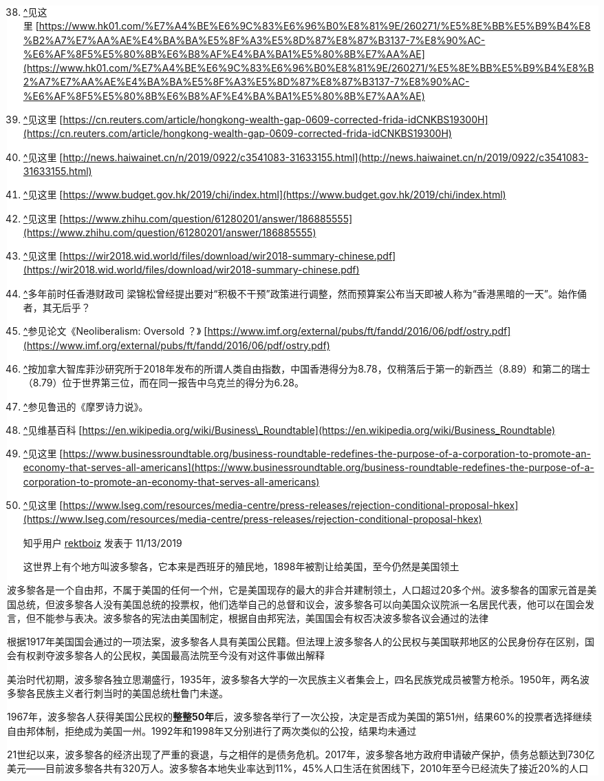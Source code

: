 38.  [^]()见这里 [https://www.hk01.com/%E7%A4%BE%E6%9C%83%E6%96%B0%E8%81%9E/260271/%E5%8E%BB%E5%B9%B4%E8%B2%A7%E7%AA%AE%E4%BA%BA%E5%8F%A3%E5%8D%87%E8%87%B3137-7%E8%90%AC-%E6%AF%8F5%E5%80%8B%E6%B8%AF%E4%BA%BA1%E5%80%8B%E7%AA%AE](https://www.hk01.com/%E7%A4%BE%E6%9C%83%E6%96%B0%E8%81%9E/260271/%E5%8E%BB%E5%B9%B4%E8%B2%A7%E7%AA%AE%E4%BA%BA%E5%8F%A3%E5%8D%87%E8%87%B3137-7%E8%90%AC-%E6%AF%8F5%E5%80%8B%E6%B8%AF%E4%BA%BA1%E5%80%8B%E7%AA%AE)
39.  [^]()见这里 [https://cn.reuters.com/article/hongkong-wealth-gap-0609-corrected-frida-idCNKBS19300H](https://cn.reuters.com/article/hongkong-wealth-gap-0609-corrected-frida-idCNKBS19300H)
40.  [^]()见这里 [http://news.haiwainet.cn/n/2019/0922/c3541083-31633155.html](http://news.haiwainet.cn/n/2019/0922/c3541083-31633155.html)
41.  [^]()见这里 [https://www.budget.gov.hk/2019/chi/index.html](https://www.budget.gov.hk/2019/chi/index.html)
42.  [^]()见这里 [https://www.zhihu.com/question/61280201/answer/186885555](https://www.zhihu.com/question/61280201/answer/186885555)
43.  [^]()见这里 [https://wir2018.wid.world/files/download/wir2018-summary-chinese.pdf](https://wir2018.wid.world/files/download/wir2018-summary-chinese.pdf)
44.  [^]()多年前时任香港财政司 梁锦松曾经提出要对“积极不干预”政策进行调整，然而预算案公布当天即被人称为“香港黑暗的一天”。始作俑者，其无后乎？
45.  [^]()参见论文《Neoliberalism: Oversold ？》 [https://www.imf.org/external/pubs/ft/fandd/2016/06/pdf/ostry.pdf](https://www.imf.org/external/pubs/ft/fandd/2016/06/pdf/ostry.pdf)
46.  [^]()按加拿大智库菲沙研究所于2018年发布的所谓人类自由指数，中国香港得分为8.78，仅稍落后于第一的新西兰（8.89）和第二的瑞士（8.79）位于世界第三位，而在同一报告中乌克兰的得分为6.28。
47.  [^]()参见鲁迅的《摩罗诗力说》。
48.  [^]()见维基百科 [https://en.wikipedia.org/wiki/Business\_Roundtable](https://en.wikipedia.org/wiki/Business_Roundtable)
49.  [^]()见这里 [https://www.businessroundtable.org/business-roundtable-redefines-the-purpose-of-a-corporation-to-promote-an-economy-that-serves-all-americans](https://www.businessroundtable.org/business-roundtable-redefines-the-purpose-of-a-corporation-to-promote-an-economy-that-serves-all-americans)
50.  [^]()见这里 [https://www.lseg.com/resources/media-centre/press-releases/rejection-conditional-proposal-hkex](https://www.lseg.com/resources/media-centre/press-releases/rejection-conditional-proposal-hkex)
  
  
      
  
  
      知乎用户 [rektboiz​](//www.zhihu.com/people/yang-zheng-zhu-3) 发表于 11/13/2019
  
      这世界上有个地方叫波多黎各，它本来是西班牙的殖民地，1898年被割让给美国，至今仍然是美国领土

  

波多黎各是一个自由邦，不属于美国的任何一个州，它是美国现存的最大的非合并建制领土，人口超过20多个州。波多黎各的国家元首是美国总统，但波多黎各人没有美国总统的投票权，他们选举自己的总督和议会，波多黎各可以向美国众议院派一名居民代表，他可以在国会发言，但不能参与表决。波多黎各的宪法由美国制定，根据自由邦宪法，美国国会有权否决波多黎各议会通过的法律

  

根据1917年美国国会通过的一项法案，波多黎各人具有美国公民籍。但法理上波多黎各人的公民权与美国联邦地区的公民身份存在区别，国会有权剥夺波多黎各人的公民权，美国最高法院至今没有对这件事做出解释

  

美治时代初期，波多黎各独立思潮盛行，1935年，波多黎各大学的一次民族主义者集会上，四名民族党成员被警方枪杀。1950年，两名波多黎各民族主义者行刺当时的美国总统杜鲁门未遂。

  

1967年，波多黎各人获得美国公民权的**整整50年**后，波多黎各举行了一次公投，决定是否成为美国的第51州，结果60%的投票者选择继续自由邦体制，拒绝成为美国一州。1992年和1998年又分别进行了两次类似的公投，结果均未通过

  

21世纪以来，波多黎各的经济出现了严重的衰退，与之相伴的是债务危机。2017年，波多黎各地方政府申请破产保护，债务总额达到730亿美元——目前波多黎各共有320万人。波多黎各本地失业率达到11%，45%人口生活在贫困线下，2010年至今已经流失了接近20%的人口
